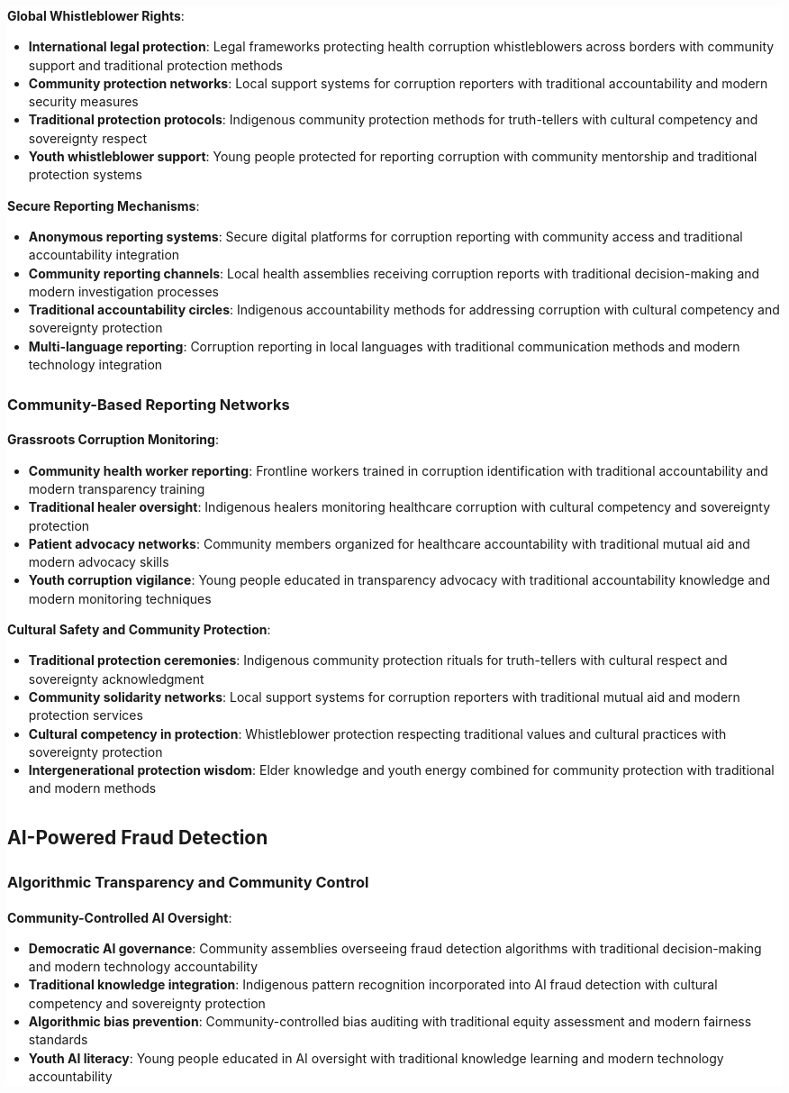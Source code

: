 **Global Whistleblower Rights**:
- **International legal protection**: Legal frameworks protecting health corruption whistleblowers across borders with community support and traditional protection methods
- **Community protection networks**: Local support systems for corruption reporters with traditional accountability and modern security measures
- **Traditional protection protocols**: Indigenous community protection methods for truth-tellers with cultural competency and sovereignty respect
- **Youth whistleblower support**: Young people protected for reporting corruption with community mentorship and traditional protection systems

**Secure Reporting Mechanisms**:
- **Anonymous reporting systems**: Secure digital platforms for corruption reporting with community access and traditional accountability integration
- **Community reporting channels**: Local health assemblies receiving corruption reports with traditional decision-making and modern investigation processes
- **Traditional accountability circles**: Indigenous accountability methods for addressing corruption with cultural competency and sovereignty protection
- **Multi-language reporting**: Corruption reporting in local languages with traditional communication methods and modern technology integration

### Community-Based Reporting Networks

**Grassroots Corruption Monitoring**:
- **Community health worker reporting**: Frontline workers trained in corruption identification with traditional accountability and modern transparency training
- **Traditional healer oversight**: Indigenous healers monitoring healthcare corruption with cultural competency and sovereignty protection
- **Patient advocacy networks**: Community members organized for healthcare accountability with traditional mutual aid and modern advocacy skills
- **Youth corruption vigilance**: Young people educated in transparency advocacy with traditional accountability knowledge and modern monitoring techniques

**Cultural Safety and Community Protection**:
- **Traditional protection ceremonies**: Indigenous community protection rituals for truth-tellers with cultural respect and sovereignty acknowledgment
- **Community solidarity networks**: Local support systems for corruption reporters with traditional mutual aid and modern protection services
- **Cultural competency in protection**: Whistleblower protection respecting traditional values and cultural practices with sovereignty protection
- **Intergenerational protection wisdom**: Elder knowledge and youth energy combined for community protection with traditional and modern methods

## <a id="ai-powered-fraud-detection"></a>AI-Powered Fraud Detection

### Algorithmic Transparency and Community Control

**Community-Controlled AI Oversight**:
- **Democratic AI governance**: Community assemblies overseeing fraud detection algorithms with traditional decision-making and modern technology accountability
- **Traditional knowledge integration**: Indigenous pattern recognition incorporated into AI fraud detection with cultural competency and sovereignty protection
- **Algorithmic bias prevention**: Community-controlled bias auditing with traditional equity assessment and modern fairness standards
- **Youth AI literacy**: Young people educated in AI oversight with traditional knowledge learning and modern technology accountability

